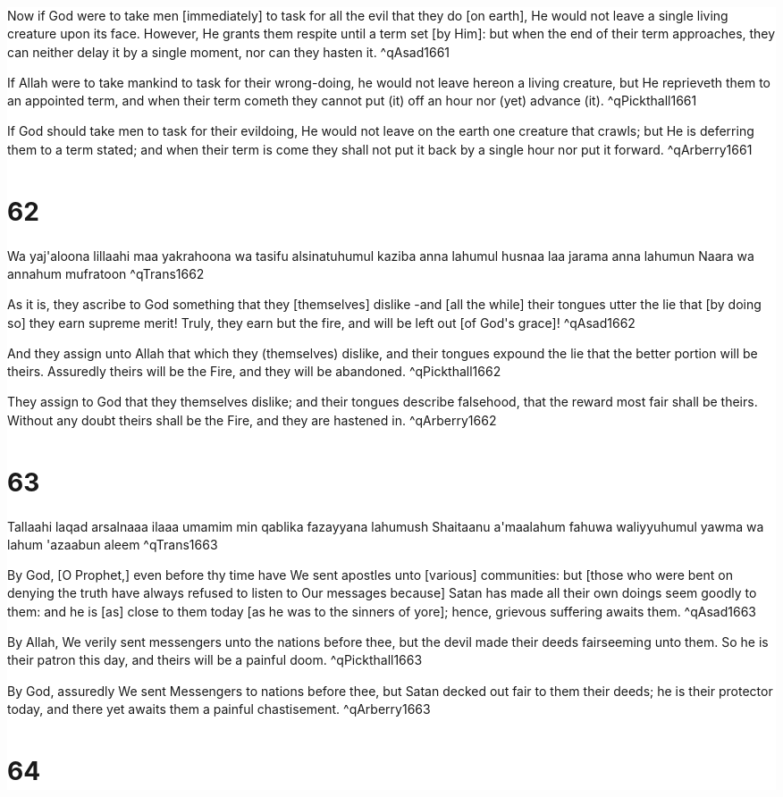 
Now if God were to take men [immediately] to task for all the evil that they do [on earth], He would not leave a single living creature upon its face. However, He grants them respite until a term set [by Him]: but when the end of their term approaches, they can neither delay it by a single moment, nor can they hasten it. ^qAsad1661


If Allah were to take mankind to task for their wrong-doing, he would not leave hereon a living creature, but He reprieveth them to an appointed term, and when their term cometh they cannot put (it) off an hour nor (yet) advance (it). ^qPickthall1661


If God should take men to task for their evildoing, He would not leave on the earth one creature that crawls; but He is deferring them to a term stated; and when their term is come they shall not put it back by a single hour nor put it forward. ^qArberry1661

# 62

Wa yaj'aloona lillaahi maa yakrahoona wa tasifu alsinatuhumul kaziba anna lahumul husnaa laa jarama anna lahumun Naara wa annahum mufratoon ^qTrans1662


As it is, they ascribe to God something that they [themselves] dislike -and [all the while] their tongues utter the lie that [by doing so] they earn supreme merit! Truly, they earn but the fire, and will be left out [of God's grace]! ^qAsad1662


And they assign unto Allah that which they (themselves) dislike, and their tongues expound the lie that the better portion will be theirs. Assuredly theirs will be the Fire, and they will be abandoned. ^qPickthall1662


They assign to God that they themselves dislike; and their tongues describe falsehood, that the reward most fair shall be theirs. Without any doubt theirs shall be the Fire, and they are hastened in. ^qArberry1662

# 63

Tallaahi laqad arsalnaaa ilaaa umamim min qablika fazayyana lahumush Shaitaanu a'maalahum fahuwa waliyyuhumul yawma wa lahum 'azaabun aleem ^qTrans1663


By God, [O Prophet,] even before thy time have We sent apostles unto [various] communities: but [those who were bent on denying the truth have always refused to listen to Our messages because] Satan has made all their own doings seem goodly to them: and he is [as] close to them today [as he was to the sinners of yore]; hence, grievous suffering awaits them. ^qAsad1663


By Allah, We verily sent messengers unto the nations before thee, but the devil made their deeds fairseeming unto them. So he is their patron this day, and theirs will be a painful doom. ^qPickthall1663


By God, assuredly We sent Messengers to nations before thee, but Satan decked out fair to them their deeds; he is their protector today, and there yet awaits them a painful chastisement. ^qArberry1663

# 64
